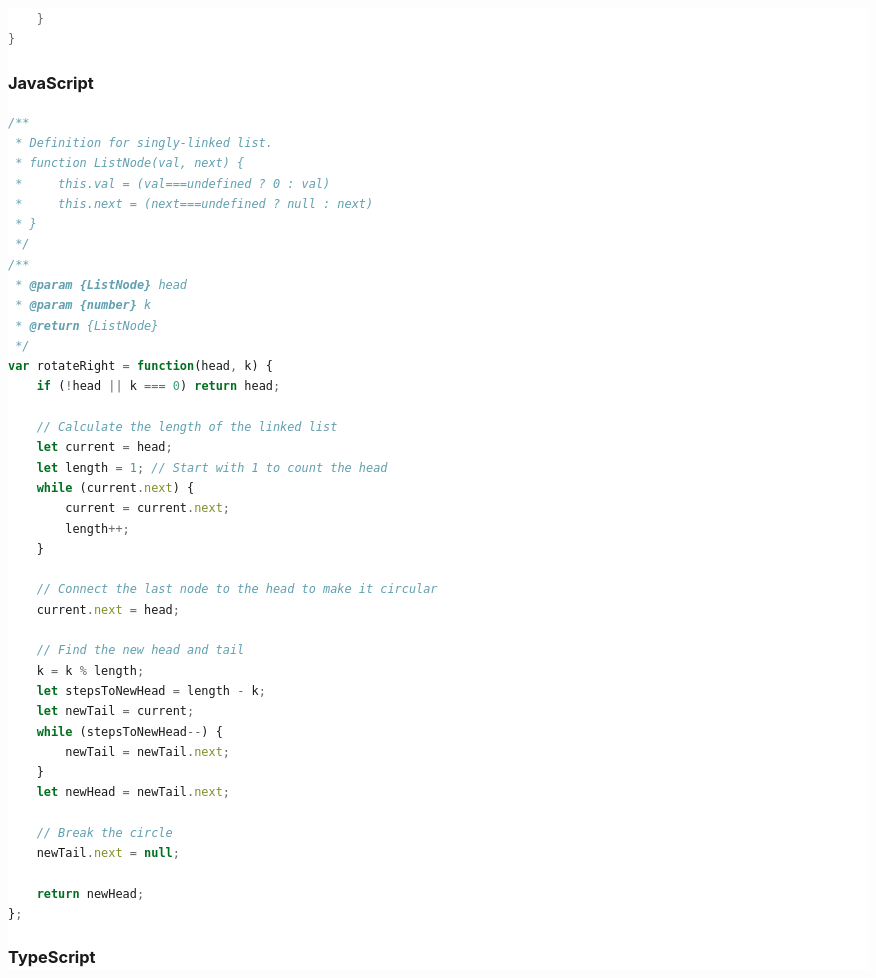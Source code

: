```csharp
    }
}
```

### JavaScript

```javascript
/**
 * Definition for singly-linked list.
 * function ListNode(val, next) {
 *     this.val = (val===undefined ? 0 : val)
 *     this.next = (next===undefined ? null : next)
 * }
 */
/**
 * @param {ListNode} head
 * @param {number} k
 * @return {ListNode}
 */
var rotateRight = function(head, k) {
    if (!head || k === 0) return head;
    
    // Calculate the length of the linked list
    let current = head;
    let length = 1; // Start with 1 to count the head
    while (current.next) {
        current = current.next;
        length++;
    }

    // Connect the last node to the head to make it circular
    current.next = head;

    // Find the new head and tail
    k = k % length;
    let stepsToNewHead = length - k;
    let newTail = current;
    while (stepsToNewHead--) {
        newTail = newTail.next;
    }
    let newHead = newTail.next;
    
    // Break the circle
    newTail.next = null;

    return newHead;
};
```

### TypeScript

